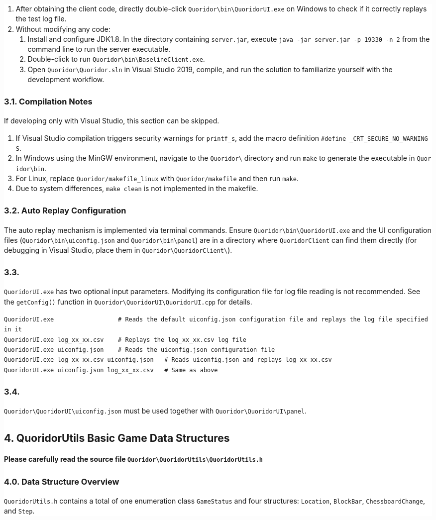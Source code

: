 1. After obtaining the client code, directly double-click `Quoridor\bin\QuoridorUI.exe` on Windows to check if it correctly replays the test log file.
2. Without modifying any code:
    1. Install and configure JDK1.8. In the directory containing `server.jar`, execute `java -jar server.jar -p 19330 -n 2` from the command line to run the server executable.
    2. Double-click to run `Quoridor\bin\BaselineClient.exe`.
    3. Open `Quoridor\Quoridor.sln` in Visual Studio 2019, compile, and run the solution to familiarize yourself with the development workflow.

### 3.1. Compilation Notes

If developing only with Visual Studio, this section can be skipped.

1. If Visual Studio compilation triggers security warnings for `printf_s`, add the macro definition `#define _CRT_SECURE_NO_WARNINGS`.
2. In Windows using the MinGW environment, navigate to the `Quoridor\` directory and run `make` to generate the executable in `Quoridor\bin`.
3. For Linux, replace `Quoridor/makefile_linux` with `Quoridor/makefile` and then run `make`.
4. Due to system differences, `make clean` is not implemented in the makefile.

### 3.2. Auto Replay Configuration

The auto replay mechanism is implemented via terminal commands. Ensure `Quoridor\bin\QuoridorUI.exe` and the UI configuration files (`Quoridor\bin\uiconfig.json` and `Quoridor\bin\panel`) are in a directory where `QuoridorClient` can find them directly (for debugging in Visual Studio, place them in `Quoridor\QuoridorClient\`).

### 3.3. 

`QuoridorUI.exe` has two optional input parameters. Modifying its configuration file for log file reading is not recommended. See the `getConfig()` function in `Quoridor\QuoridorUI\QuoridorUI.cpp` for details.

```
QuoridorUI.exe                  # Reads the default uiconfig.json configuration file and replays the log file specified in it
QuoridorUI.exe log_xx_xx.csv    # Replays the log_xx_xx.csv log file
QuoridorUI.exe uiconfig.json    # Reads the uiconfig.json configuration file
QuoridorUI.exe log_xx_xx.csv uiconfig.json   # Reads uiconfig.json and replays log_xx_xx.csv
QuoridorUI.exe uiconfig.json log_xx_xx.csv   # Same as above
```

### 3.4. 

`Quoridor\QuoridorUI\uiconfig.json` must be used together with `Quoridor\QuoridorUI\panel`.


## 4. QuoridorUtils Basic Game Data Structures

**Please carefully read the source file `Quoridor\QuoridorUtils\QuoridorUtils.h`**

### 4.0. Data Structure Overview

`QuoridorUtils.h` contains a total of one enumeration class `GameStatus` and four structures: `Location`, `BlockBar`, `ChessboardChange`, and `Step`.
